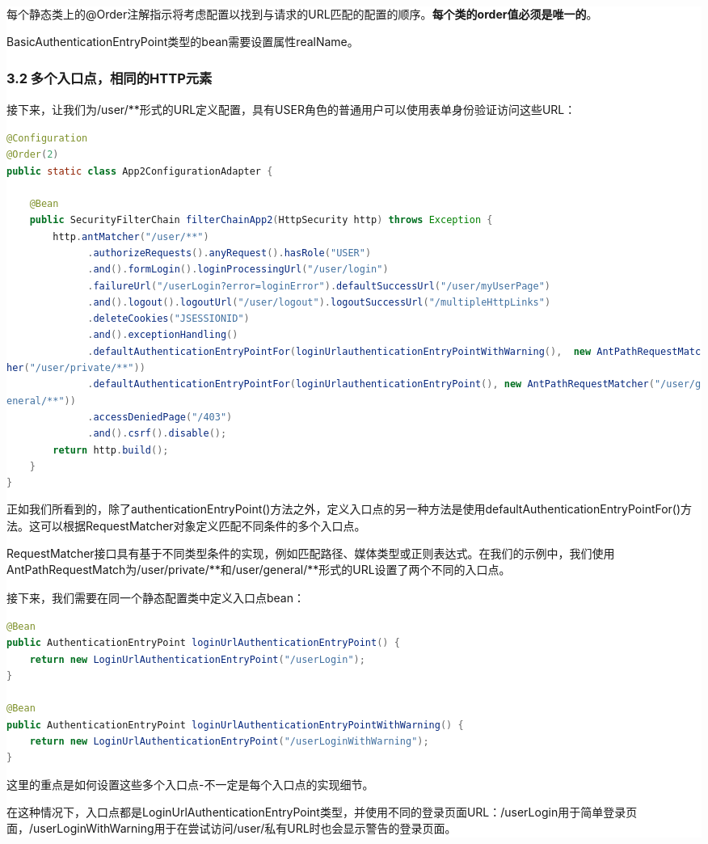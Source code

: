每个静态类上的@Order注解指示将考虑配置以找到与请求的URL匹配的配置的顺序。**每个类的order值必须是唯一的**。

BasicAuthenticationEntryPoint类型的bean需要设置属性realName。

### 3.2 多个入口点，相同的HTTP元素

接下来，让我们为/user/**形式的URL定义配置，具有USER角色的普通用户可以使用表单身份验证访问这些URL：

```java
@Configuration
@Order(2)
public static class App2ConfigurationAdapter {

    @Bean
    public SecurityFilterChain filterChainApp2(HttpSecurity http) throws Exception {
        http.antMatcher("/user/**")
              .authorizeRequests().anyRequest().hasRole("USER")
              .and().formLogin().loginProcessingUrl("/user/login")
              .failureUrl("/userLogin?error=loginError").defaultSuccessUrl("/user/myUserPage")
              .and().logout().logoutUrl("/user/logout").logoutSuccessUrl("/multipleHttpLinks")
              .deleteCookies("JSESSIONID")
              .and().exceptionHandling()
              .defaultAuthenticationEntryPointFor(loginUrlauthenticationEntryPointWithWarning(),  new AntPathRequestMatcher("/user/private/**"))
              .defaultAuthenticationEntryPointFor(loginUrlauthenticationEntryPoint(), new AntPathRequestMatcher("/user/general/**"))
              .accessDeniedPage("/403")
              .and().csrf().disable();
        return http.build();
    }
}
```

正如我们所看到的，除了authenticationEntryPoint()方法之外，定义入口点的另一种方法是使用defaultAuthenticationEntryPointFor()方法。这可以根据RequestMatcher对象定义匹配不同条件的多个入口点。

RequestMatcher接口具有基于不同类型条件的实现，例如匹配路径、媒体类型或正则表达式。在我们的示例中，我们使用AntPathRequestMatch为/user/private/\*\*和/user/general/\*\*形式的URL设置了两个不同的入口点。

接下来，我们需要在同一个静态配置类中定义入口点bean：

```java
@Bean
public AuthenticationEntryPoint loginUrlAuthenticationEntryPoint() {
    return new LoginUrlAuthenticationEntryPoint("/userLogin");
}

@Bean
public AuthenticationEntryPoint loginUrlAuthenticationEntryPointWithWarning() {
    return new LoginUrlAuthenticationEntryPoint("/userLoginWithWarning");
}
```

这里的重点是如何设置这些多个入口点-不一定是每个入口点的实现细节。

在这种情况下，入口点都是LoginUrlAuthenticationEntryPoint类型，并使用不同的登录页面URL：/userLogin用于简单登录页面，/userLoginWithWarning用于在尝试访问/user/私有URL时也会显示警告的登录页面。
